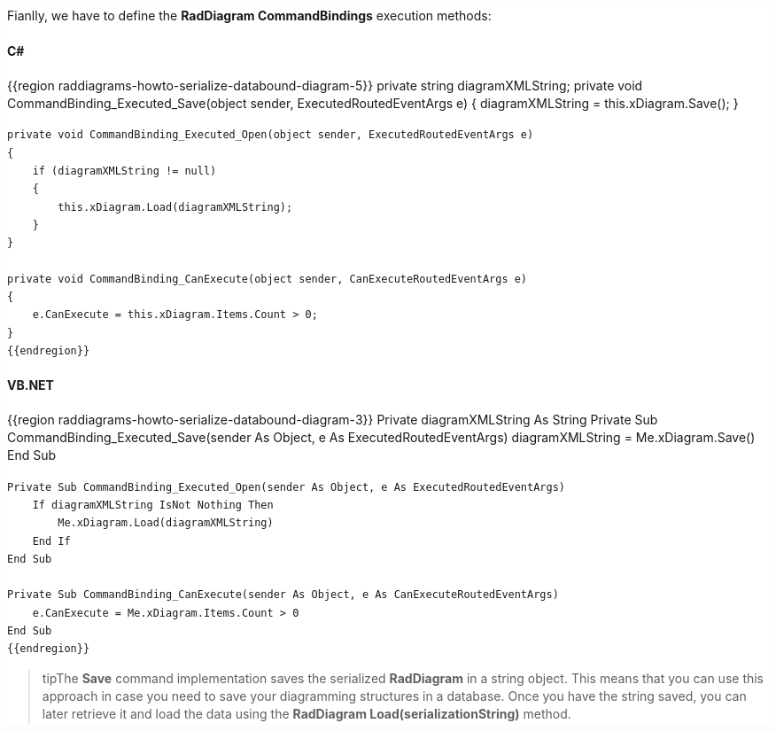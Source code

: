 

Fianlly, we have to define the __RadDiagram CommandBindings__ execution methods:

#### __C#__

{{region raddiagrams-howto-serialize-databound-diagram-5}}
	private string diagramXMLString;
	private void CommandBinding_Executed_Save(object sender, ExecutedRoutedEventArgs e)
	{
	    diagramXMLString = this.xDiagram.Save();
	}
	
	private void CommandBinding_Executed_Open(object sender, ExecutedRoutedEventArgs e)
	{
	    if (diagramXMLString != null)
	    {
	        this.xDiagram.Load(diagramXMLString);
	    }
	}
	
	private void CommandBinding_CanExecute(object sender, CanExecuteRoutedEventArgs e)
	{
	    e.CanExecute = this.xDiagram.Items.Count > 0;
	}
	{{endregion}}



#### __VB.NET__

{{region raddiagrams-howto-serialize-databound-diagram-3}}
	Private diagramXMLString As String
	Private Sub CommandBinding_Executed_Save(sender As Object, e As ExecutedRoutedEventArgs)
	    diagramXMLString = Me.xDiagram.Save()
	End Sub
	
	Private Sub CommandBinding_Executed_Open(sender As Object, e As ExecutedRoutedEventArgs)
	    If diagramXMLString IsNot Nothing Then
	        Me.xDiagram.Load(diagramXMLString)
	    End If
	End Sub
	
	Private Sub CommandBinding_CanExecute(sender As Object, e As CanExecuteRoutedEventArgs)
	    e.CanExecute = Me.xDiagram.Items.Count > 0
	End Sub
	{{endregion}}



>tipThe __Save__ command implementation saves the serialized __RadDiagram__ in a string object. This means that you can use this approach in case you need to save your diagramming structures in a database. Once you have the string saved, you can later retrieve it and load the data using the __RadDiagram Load(serializationString)__ method.
		  
